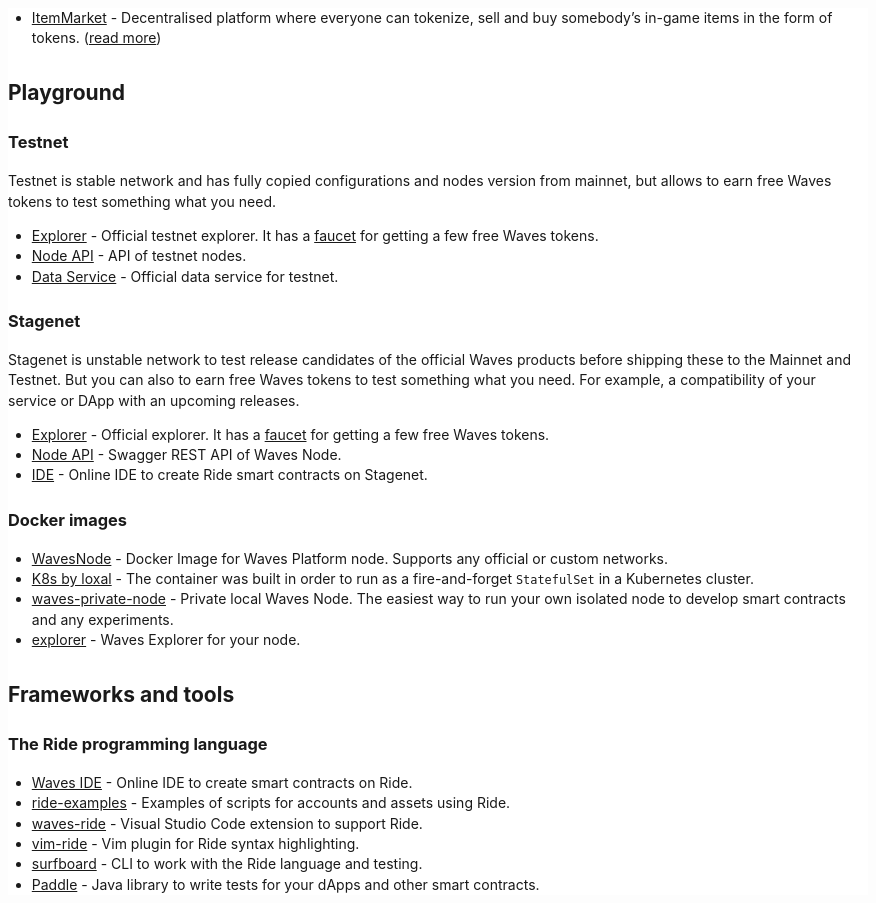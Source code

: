 -   [ItemMarket](https://item.market/) - Decentralised platform where everyone can tokenize, sell and buy somebody’s in-game items in the form of tokens. ([read more](https://medium.com/wavesprotocol/item-market-is-launched-cabefe915c04))

Playground
----------

### Testnet

Testnet is stable network and has fully copied configurations and nodes version from mainnet, but allows to earn free Waves tokens to test something what you need.

-   [Explorer](https://wavesexplorer.com/testnet) - Official testnet explorer. It has a [faucet](https://wavesexplorer.com/testnet/faucet) for getting a few free Waves tokens.
-   [Node API](https://nodes-testnet.wavesnodes.com/) - API of testnet nodes.
-   [Data Service](https://api-test.wavesplatform.com/v0/docs/) - Official data service for testnet.

### Stagenet

Stagenet is unstable network to test release candidates of the official Waves products before shipping these to the Mainnet and Testnet. But you can also to earn free Waves tokens to test something what you need. For example, a compatibility of your service or DApp with an upcoming releases.

-   [Explorer](https://wavesexplorer.com/stagenet) - Official explorer. It has a [faucet](https://wavesexplorer.com/stagenet/faucet) for getting a few free Waves tokens.
-   [Node API](https://nodes-stagenet.wavesnodes.com/) - Swagger REST API of Waves Node.
-   [IDE](https://stagenet.waves-ide.com) - Online IDE to create Ride smart contracts on Stagenet.

### Docker images

-   [WavesNode](https://hub.docker.com/r/wavesplatform/wavesnode) - Docker Image for Waves Platform node. Supports any official or custom networks.
-   [K8s by loxal](https://hub.docker.com/r/loxal/waves-node) - The container was built in order to run as a fire-and-forget `StatefulSet` in a Kubernetes cluster.
-   [waves-private-node](https://hub.docker.com/r/wavesplatform/waves-private-node) - Private local Waves Node. The easiest way to run your own isolated node to develop smart contracts and any experiments.
-   [explorer](https://hub.docker.com/r/wavesplatform/explorer) - Waves Explorer for your node.

Frameworks and tools
--------------------

### The Ride programming language

-   [Waves IDE](https://waves-ide.com/) - Online IDE to create smart contracts on Ride.
-   [ride-examples](https://github.com/wavesplatform/ride-examples) - Examples of scripts for accounts and assets using Ride.
-   [waves-ride](https://marketplace.visualstudio.com/items?itemName=wavesplatform.waves-ride) - Visual Studio Code extension to support Ride.
-   [vim-ride](https://github.com/rosmanov/vim-ride) - Vim plugin for Ride syntax highlighting.
-   [surfboard](https://github.com/wavesplatform/Surfboard) - CLI to work with the Ride language and testing.
-   [Paddle](https://github.com/msmolyakov/paddle) - Java library to write tests for your dApps and other smart contracts.
